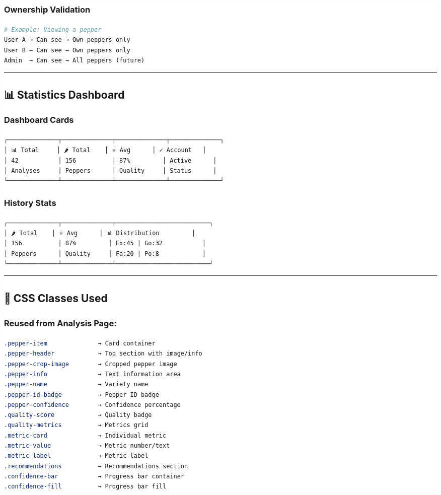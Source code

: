 ### Ownership Validation

```python
# Example: Viewing a pepper
User A → Can see → Own peppers only
User B → Can see → Own peppers only
Admin  → Can see → All peppers (future)
```

---

## 📊 Statistics Dashboard

### Dashboard Cards

```
┌──────────────┬──────────────┬──────────────┬──────────────┐
│ 📊 Total     │ 🌶️ Total    │ ⭐ Avg      │ ✓ Account   │
│ 42           │ 156          │ 87%         │ Active      │
│ Analyses     │ Peppers      │ Quality     │ Status      │
└──────────────┴──────────────┴──────────────┴──────────────┘
```

### History Stats

```
┌──────────────┬──────────────┬──────────────────────────┐
│ 🌶️ Total    │ ⭐ Avg      │ 📊 Distribution         │
│ 156          │ 87%         │ Ex:45 | Go:32           │
│ Peppers      │ Quality     │ Fa:20 | Po:8            │
└──────────────┴──────────────┴──────────────────────────┘
```

---

## 🎨 CSS Classes Used

### Reused from Analysis Page:

```css
.pepper-item              → Card container
.pepper-header            → Top section with image/info
.pepper-crop-image        → Cropped pepper image
.pepper-info              → Text information area
.pepper-name              → Variety name
.pepper-id-badge          → Pepper ID badge
.pepper-confidence        → Confidence percentage
.quality-score            → Quality badge
.quality-metrics          → Metrics grid
.metric-card              → Individual metric
.metric-value             → Metric number/text
.metric-label             → Metric label
.recommendations          → Recommendations section
.confidence-bar           → Progress bar container
.confidence-fill          → Progress bar fill
```
